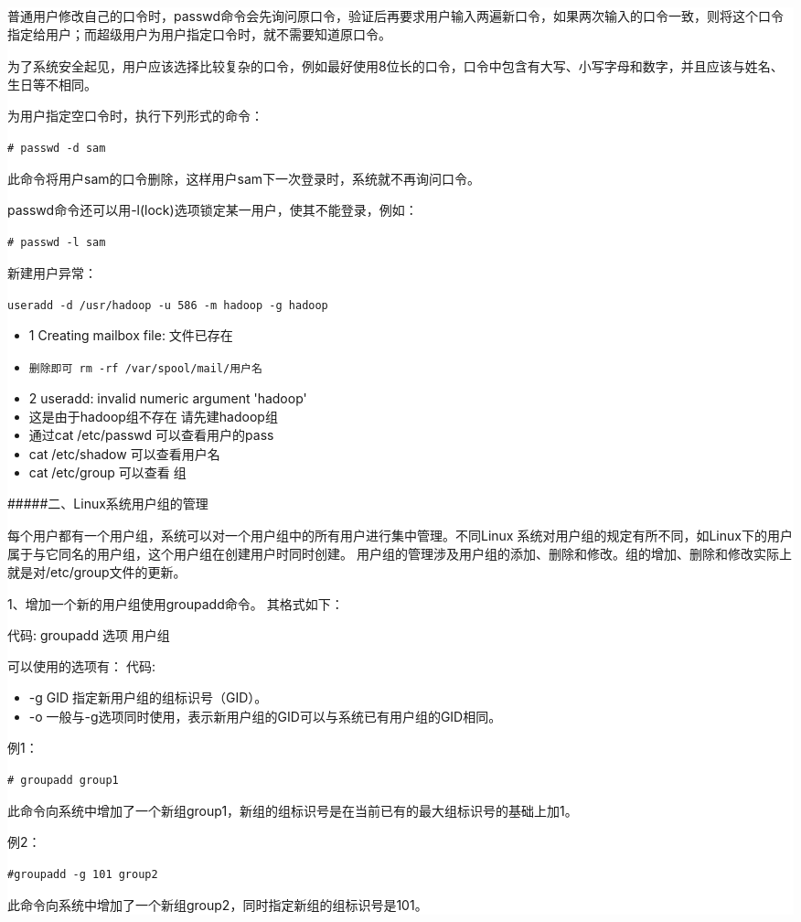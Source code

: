 普通用户修改自己的口令时，passwd命令会先询问原口令，验证后再要求用户输入两遍新口令，如果两次输入的口令一致，则将这个口令指定给用户；而超级用户为用户指定口令时，就不需要知道原口令。

为了系统安全起见，用户应该选择比较复杂的口令，例如最好使用8位长的口令，口令中包含有大写、小写字母和数字，并且应该与姓名、生日等不相同。

为用户指定空口令时，执行下列形式的命令：

```
# passwd -d sam
```

此命令将用户sam的口令删除，这样用户sam下一次登录时，系统就不再询问口令。

passwd命令还可以用-l(lock)选项锁定某一用户，使其不能登录，例如：

```
# passwd -l sam
```

新建用户异常：
```
useradd -d /usr/hadoop -u 586 -m hadoop -g hadoop
```

- 1 Creating mailbox file: 文件已存在  
-     删除即可 rm -rf /var/spool/mail/用户名
- 2 useradd: invalid numeric argument 'hadoop'
-    这是由于hadoop组不存在 请先建hadoop组
- 通过cat /etc/passwd 可以查看用户的pass
- cat /etc/shadow 可以查看用户名
- cat /etc/group  可以查看 组


#####二、Linux系统用户组的管理

每个用户都有一个用户组，系统可以对一个用户组中的所有用户进行集中管理。不同Linux 系统对用户组的规定有所不同，如Linux下的用户属于与它同名的用户组，这个用户组在创建用户时同时创建。
用户组的管理涉及用户组的添加、删除和修改。组的增加、删除和修改实际上就是对/etc/group文件的更新。

1、增加一个新的用户组使用groupadd命令。 其格式如下：

代码:
groupadd 选项 用户组

可以使用的选项有：
代码:
- -g GID 指定新用户组的组标识号（GID）。
- -o 一般与-g选项同时使用，表示新用户组的GID可以与系统已有用户组的GID相同。

例1：

```
# groupadd group1
```

此命令向系统中增加了一个新组group1，新组的组标识号是在当前已有的最大组标识号的基础上加1。

例2：

```
#groupadd -g 101 group2
```

此命令向系统中增加了一个新组group2，同时指定新组的组标识号是101。
